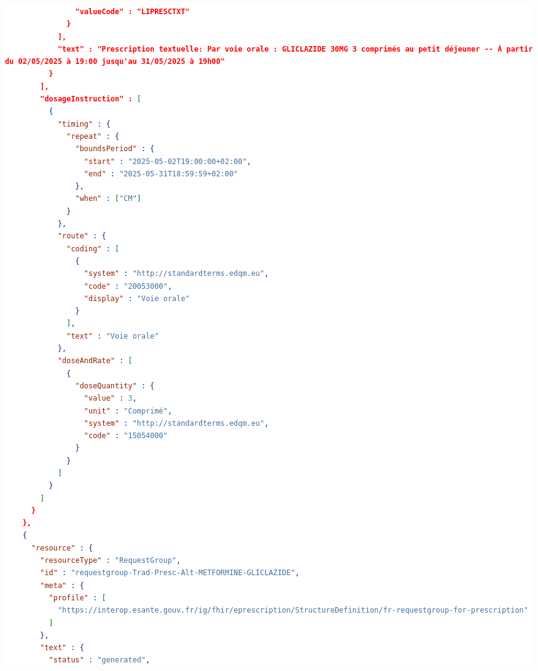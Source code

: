 ```json
                "valueCode" : "LIPRESCTXT"
              }
            ],
            "text" : "Prescription textuelle: Par voie orale : GLICLAZIDE 30MG 3 comprimés au petit déjeuner -- À partir du 02/05/2025 à 19:00 jusqu'au 31/05/2025 à 19h00"
          }
        ],
        "dosageInstruction" : [
          {
            "timing" : {
              "repeat" : {
                "boundsPeriod" : {
                  "start" : "2025-05-02T19:00:00+02:00",
                  "end" : "2025-05-31T18:59:59+02:00"
                },
                "when" : ["CM"]
              }
            },
            "route" : {
              "coding" : [
                {
                  "system" : "http://standardterms.edqm.eu",
                  "code" : "20053000",
                  "display" : "Voie orale"
                }
              ],
              "text" : "Voie orale"
            },
            "doseAndRate" : [
              {
                "doseQuantity" : {
                  "value" : 3,
                  "unit" : "Comprimé",
                  "system" : "http://standardterms.edqm.eu",
                  "code" : "15054000"
                }
              }
            ]
          }
        ]
      }
    },
    {
      "resource" : {
        "resourceType" : "RequestGroup",
        "id" : "requestgroup-Trad-Presc-Alt-METFORMINE-GLICLAZIDE",
        "meta" : {
          "profile" : [
            "https://interop.esante.gouv.fr/ig/fhir/eprescription/StructureDefinition/fr-requestgroup-for-prescription"
          ]
        },
        "text" : {
          "status" : "generated",
```